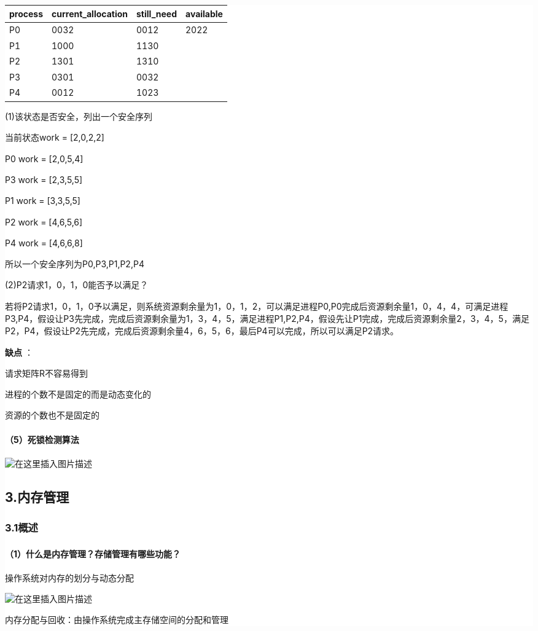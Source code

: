 | process | current\_allocation | still\_need | available |
| --- | --- | --- | --- |
| P0 | 0032 | 0012 | 2022 |
| P1 | 1000 | 1130 |  |
| P2 | 1301 | 1310 |  |
| P3 | 0301 | 0032 |  |
| P4 | 0012 | 1023 |  |

(1)该状态是否安全，列出一个安全序列

当前状态work = [2,0,2,2]

P0 work = [2,0,5,4]

P3 work = [2,3,5,5]

P1 work = [3,3,5,5]

P2 work = [4,6,5,6]

P4 work = [4,6,6,8]

所以一个安全序列为P0,P3,P1,P2,P4

(2)P2请求1，0，1，0能否予以满足？

若将P2请求1，0，1，0予以满足，则系统资源剩余量为1，0，1，2，可以满足进程P0,P0完成后资源剩余量1，0，4，4，可满足进程P3,P4，假设让P3先完成，完成后资源剩余量为1，3，4，5，满足进程P1,P2,P4，假设先让P1完成，完成后资源剩余量2，3，4，5，满足P2，P4，假设让P2先完成，完成后资源剩余量4，6，5，6，最后P4可以完成，所以可以满足P2请求。

**缺点**
：

请求矩阵R不容易得到

进程的个数不是固定的而是动态变化的

资源的个数也不是固定的

#### （5）死锁检测算法

![在这里插入图片描述](https://i-blog.csdnimg.cn/blog_migrate/b94c1f7804d47da0698c1dc954d349f9.jpeg#pic_center)

## 3.内存管理

### 3.1概述

#### （1）什么是内存管理？存储管理有哪些功能？

操作系统对内存的划分与动态分配

![在这里插入图片描述](https://i-blog.csdnimg.cn/blog_migrate/2078469e4d1ac3a6d1148bf4c1387572.png#pic_center)

内存分配与回收：由操作系统完成主存储空间的分配和管理
